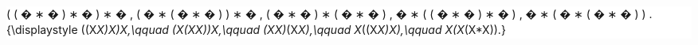 (
(
�
∗
�
)
∗
�
)
∗
�
,
(
�
∗
(
�
∗
�
)
)
∗
�
,
(
�
∗
�
)
∗
(
�
∗
�
)
,
�
∗
(
(
�
∗
�
)
∗
�
)
,
�
∗
(
�
∗
(
�
∗
�
)
)
.
{\displaystyle ((X*X)*X)*X,\qquad (X*(X*X))*X,\qquad (X*X)*(X*X),\qquad X*((X*X)*X),\qquad X*(X*(X*X)).}